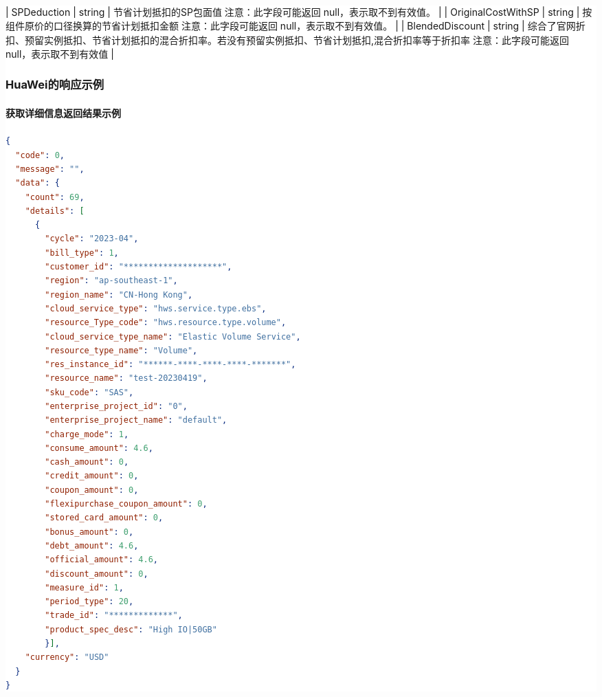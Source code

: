 | SPDeduction | string | 节省计划抵扣的SP包面值 注意：此字段可能返回 null，表示取不到有效值。 |
| OriginalCostWithSP | string | 按组件原价的口径换算的节省计划抵扣金额 注意：此字段可能返回 null，表示取不到有效值。 |
| BlendedDiscount | string | 综合了官网折扣、预留实例抵扣、节省计划抵扣的混合折扣率。若没有预留实例抵扣、节省计划抵扣,混合折扣率等于折扣率 注意：此字段可能返回 null，表示取不到有效值 |


### HuaWei的响应示例

#### 获取详细信息返回结果示例

```json
{
  "code": 0,
  "message": "",
  "data": {
    "count": 69,
    "details": [
      {
        "cycle": "2023-04",
        "bill_type": 1,
        "customer_id": "********************",
        "region": "ap-southeast-1",
        "region_name": "CN-Hong Kong",
        "cloud_service_type": "hws.service.type.ebs",
        "resource_Type_code": "hws.resource.type.volume",
        "cloud_service_type_name": "Elastic Volume Service",
        "resource_type_name": "Volume",
        "res_instance_id": "******-****-****-****-*******",
        "resource_name": "test-20230419",
        "sku_code": "SAS",
        "enterprise_project_id": "0",
        "enterprise_project_name": "default",
        "charge_mode": 1,
        "consume_amount": 4.6,
        "cash_amount": 0,
        "credit_amount": 0,
        "coupon_amount": 0,
        "flexipurchase_coupon_amount": 0,
        "stored_card_amount": 0,
        "bonus_amount": 0,
        "debt_amount": 4.6,
        "official_amount": 4.6,
        "discount_amount": 0,
        "measure_id": 1,
        "period_type": 20,
        "trade_id": "*************",
        "product_spec_desc": "High IO|50GB"
        }],
    "currency": "USD"
  }
}
```
